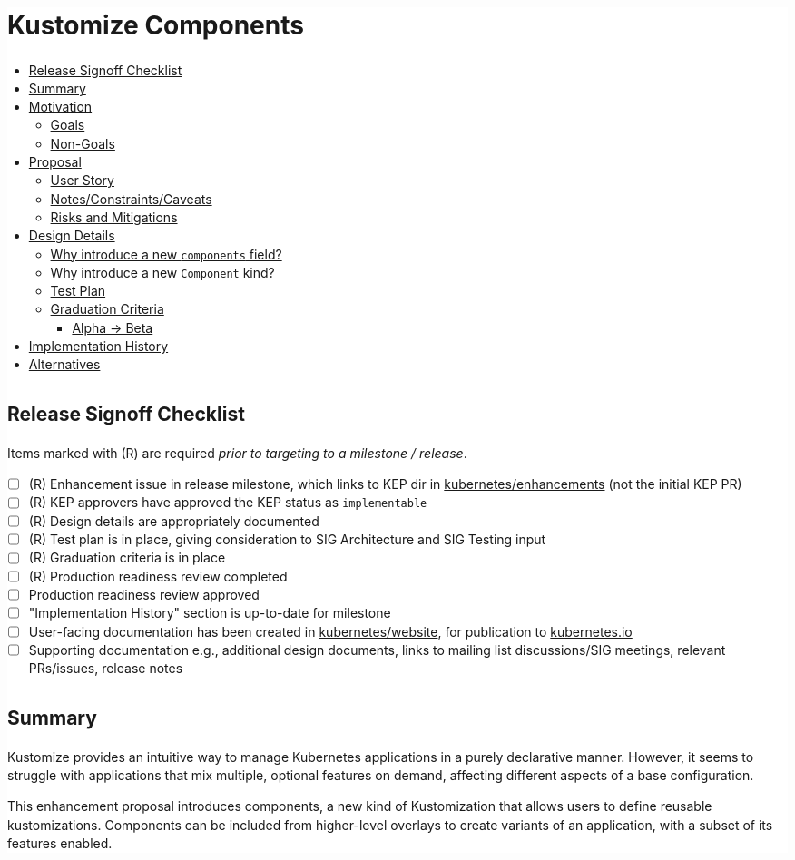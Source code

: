 # Kustomize Components


- [Release Signoff Checklist](#release-signoff-checklist)
- [Summary](#summary)
- [Motivation](#motivation)
  - [Goals](#goals)
  - [Non-Goals](#non-goals)
- [Proposal](#proposal)
  - [User Story](#user-story)
  - [Notes/Constraints/Caveats](#notesconstraintscaveats)
  - [Risks and Mitigations](#risks-and-mitigations)
- [Design Details](#design-details)
  - [Why introduce a new <code>components</code> field?](#why-introduce-a-new--field)
  - [Why introduce a new <code>Component</code> kind?](#why-introduce-a-new--kind)
  - [Test Plan](#test-plan)
  - [Graduation Criteria](#graduation-criteria)
    - [Alpha -&gt; Beta](#alpha---beta)
- [Implementation History](#implementation-history)
- [Alternatives](#alternatives)


## Release Signoff Checklist

Items marked with (R) are required *prior to targeting to a milestone / release*.

- [ ] (R) Enhancement issue in release milestone, which links to KEP dir in [kubernetes/enhancements] (not the initial KEP PR)
- [ ] (R) KEP approvers have approved the KEP status as `implementable`
- [ ] (R) Design details are appropriately documented
- [ ] (R) Test plan is in place, giving consideration to SIG Architecture and SIG Testing input
- [ ] (R) Graduation criteria is in place
- [ ] (R) Production readiness review completed
- [ ] Production readiness review approved
- [ ] "Implementation History" section is up-to-date for milestone
- [ ] User-facing documentation has been created in [kubernetes/website], for publication to [kubernetes.io]
- [ ] Supporting documentation e.g., additional design documents, links to mailing list discussions/SIG meetings, relevant PRs/issues, release notes

[kubernetes.io]: https://kubernetes.io/
[kubernetes/enhancements]: https://git.k8s.io/enhancements
[kubernetes/kubernetes]: https://git.k8s.io/kubernetes
[kubernetes/website]: https://git.k8s.io/website

## Summary

Kustomize provides an intuitive way to manage Kubernetes applications in a
purely declarative manner. However, it seems to struggle with applications that
mix multiple, optional features on demand, affecting different aspects of a
base configuration.

This enhancement proposal introduces components, a new kind of Kustomization
that allows users to define reusable kustomizations. Components can be included
from higher-level overlays to create variants of an application, with a subset
of its features enabled.


[`TestComplexComposition_*`]: https://github.com/kubernetes-sigs/kustomize/pull/1297
[user story]: https://github.com/kubernetes-sigs/kustomize/pull/2438